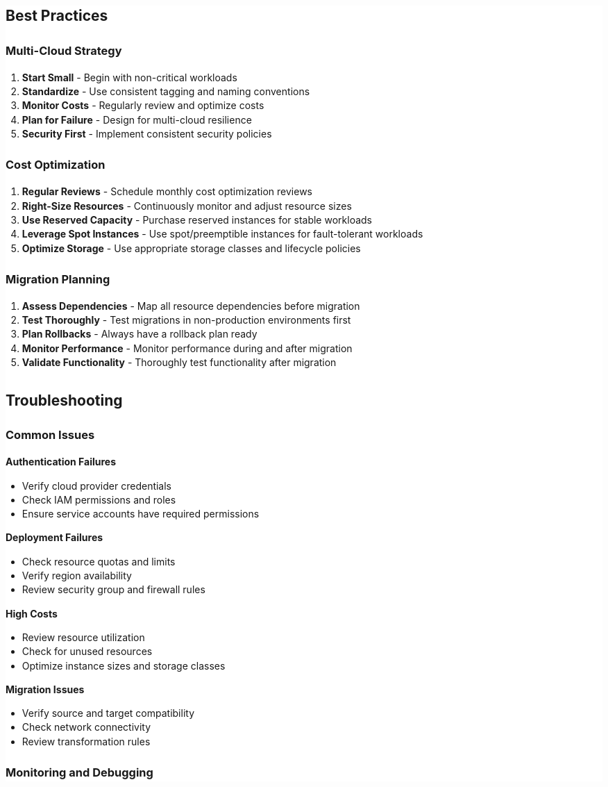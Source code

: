 ## Best Practices

### Multi-Cloud Strategy

1. **Start Small** - Begin with non-critical workloads
2. **Standardize** - Use consistent tagging and naming conventions
3. **Monitor Costs** - Regularly review and optimize costs
4. **Plan for Failure** - Design for multi-cloud resilience
5. **Security First** - Implement consistent security policies

### Cost Optimization

1. **Regular Reviews** - Schedule monthly cost optimization reviews
2. **Right-Size Resources** - Continuously monitor and adjust resource sizes
3. **Use Reserved Capacity** - Purchase reserved instances for stable workloads
4. **Leverage Spot Instances** - Use spot/preemptible instances for fault-tolerant workloads
5. **Optimize Storage** - Use appropriate storage classes and lifecycle policies

### Migration Planning

1. **Assess Dependencies** - Map all resource dependencies before migration
2. **Test Thoroughly** - Test migrations in non-production environments first
3. **Plan Rollbacks** - Always have a rollback plan ready
4. **Monitor Performance** - Monitor performance during and after migration
5. **Validate Functionality** - Thoroughly test functionality after migration

## Troubleshooting

### Common Issues

**Authentication Failures**
- Verify cloud provider credentials
- Check IAM permissions and roles
- Ensure service accounts have required permissions

**Deployment Failures**
- Check resource quotas and limits
- Verify region availability
- Review security group and firewall rules

**High Costs**
- Review resource utilization
- Check for unused resources
- Optimize instance sizes and storage classes

**Migration Issues**
- Verify source and target compatibility
- Check network connectivity
- Review transformation rules

### Monitoring and Debugging
